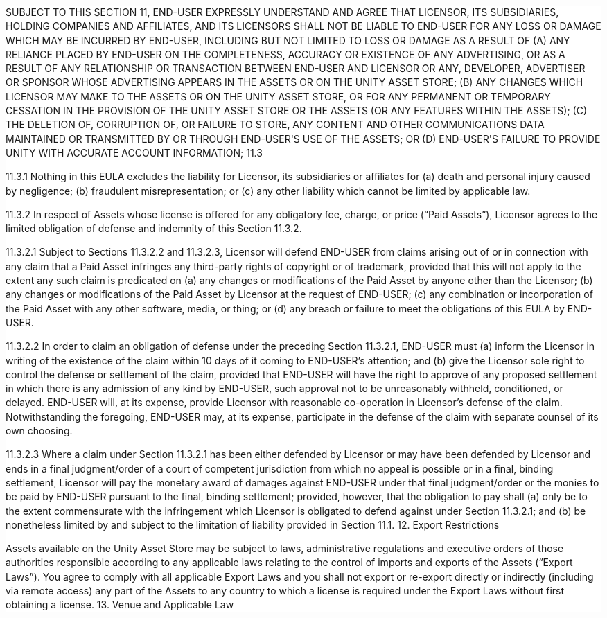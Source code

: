 SUBJECT TO THIS SECTION 11, END-USER EXPRESSLY UNDERSTAND AND AGREE THAT LICENSOR, ITS SUBSIDIARIES, HOLDING COMPANIES AND AFFILIATES, AND ITS LICENSORS SHALL NOT BE LIABLE TO END-USER FOR ANY LOSS OR DAMAGE WHICH MAY BE INCURRED BY END-USER, INCLUDING BUT NOT LIMITED TO LOSS OR DAMAGE AS A RESULT OF (A) ANY RELIANCE PLACED BY END-USER ON THE COMPLETENESS, ACCURACY OR EXISTENCE OF ANY ADVERTISING, OR AS A RESULT OF ANY RELATIONSHIP OR TRANSACTION BETWEEN END-USER AND LICENSOR OR ANY, DEVELOPER, ADVERTISER OR SPONSOR WHOSE ADVERTISING APPEARS IN THE ASSETS OR ON THE UNITY ASSET STORE; (B) ANY CHANGES WHICH LICENSOR MAY MAKE TO THE ASSETS OR ON THE UNITY ASSET STORE, OR FOR ANY PERMANENT OR TEMPORARY CESSATION IN THE PROVISION OF THE UNITY ASSET STORE OR THE ASSETS (OR ANY FEATURES WITHIN THE ASSETS); (C) THE DELETION OF, CORRUPTION OF, OR FAILURE TO STORE, ANY CONTENT AND OTHER COMMUNICATIONS DATA MAINTAINED OR TRANSMITTED BY OR THROUGH END-USER'S USE OF THE ASSETS; OR (D) END-USER'S FAILURE TO PROVIDE UNITY WITH ACCURATE ACCOUNT INFORMATION; 
11.3

11.3.1 Nothing in this EULA excludes the liability for Licensor, its subsidiaries or affiliates for (a) death and personal injury caused by negligence; (b) fraudulent misrepresentation; or (c) any other liability which cannot be limited by applicable law.

11.3.2 In respect of Assets whose license is offered for any obligatory fee, charge, or price (“Paid Assets”), Licensor agrees to the limited obligation of defense and indemnity of this Section 11.3.2.

11.3.2.1 Subject to Sections 11.3.2.2 and 11.3.2.3, Licensor will defend END-USER from claims arising out of or in connection with any claim that a Paid Asset infringes any third-party rights of copyright or of trademark, provided that this will not apply to the extent any such claim is predicated on (a) any changes or modifications of the Paid Asset by anyone other than the Licensor; (b) any changes or modifications of the Paid Asset by Licensor at the request of END-USER; (c) any combination or incorporation of the Paid Asset with any other software, media, or thing; or (d) any breach or failure to meet the obligations of this EULA by END-USER.

11.3.2.2 In order to claim an obligation of defense under the preceding Section 11.3.2.1, END-USER must (a) inform the Licensor in writing of the existence of the claim within 10 days of it coming to END-USER’s attention; and (b) give the Licensor sole right to control the defense or settlement of the claim, provided that END-USER will have the right to approve of any proposed settlement in which there is any admission of any kind by END-USER, such approval not to be unreasonably withheld, conditioned, or delayed. END-USER will, at its expense, provide Licensor with reasonable co-operation in Licensor’s defense of the claim. Notwithstanding the foregoing, END-USER may, at its expense, participate in the defense of the claim with separate counsel of its own choosing.

11.3.2.3 Where a claim under Section 11.3.2.1 has been either defended by Licensor or may have been defended by Licensor and ends in a final judgment/order of a court of competent jurisdiction from which no appeal is possible or in a final, binding settlement, Licensor will pay the monetary award of damages against END-USER under that final judgment/order or the monies to be paid by END-USER pursuant to the final, binding settlement; provided, however, that the obligation to pay shall (a) only be to the extent commensurate with the infringement which Licensor is obligated to defend against under Section 11.3.2.1; and (b) be nonetheless limited by and subject to the limitation of liability provided in Section 11.1.
12. Export Restrictions

Assets available on the Unity Asset Store may be subject to laws, administrative regulations and executive orders of those authorities responsible according to any applicable laws relating to the control of imports and exports of the Assets (“Export Laws”). You agree to comply with all applicable Export Laws and you shall not export or re-export directly or indirectly (including via remote access) any part of the Assets to any country to which a license is required under the Export Laws without first obtaining a license.
13. Venue and Applicable Law
